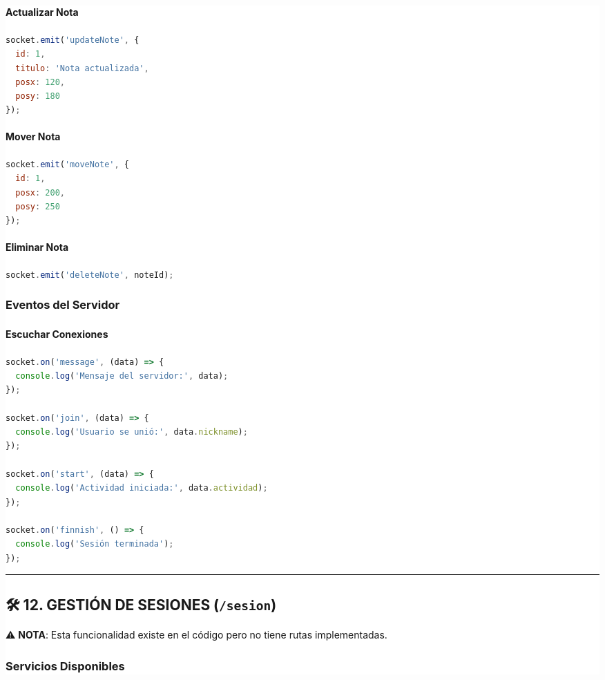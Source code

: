#### **Actualizar Nota**
```javascript
socket.emit('updateNote', {
  id: 1,
  titulo: 'Nota actualizada',
  posx: 120,
  posy: 180
});
```

#### **Mover Nota**
```javascript
socket.emit('moveNote', {
  id: 1,
  posx: 200,
  posy: 250
});
```

#### **Eliminar Nota**
```javascript
socket.emit('deleteNote', noteId);
```

### **Eventos del Servidor**

#### **Escuchar Conexiones**
```javascript
socket.on('message', (data) => {
  console.log('Mensaje del servidor:', data);
});

socket.on('join', (data) => {
  console.log('Usuario se unió:', data.nickname);
});

socket.on('start', (data) => {
  console.log('Actividad iniciada:', data.actividad);
});

socket.on('finnish', () => {
  console.log('Sesión terminada');
});
```

---

## 🛠️ 12. GESTIÓN DE SESIONES (`/sesion`)

⚠️ **NOTA**: Esta funcionalidad existe en el código pero no tiene rutas implementadas.

### **Servicios Disponibles**
